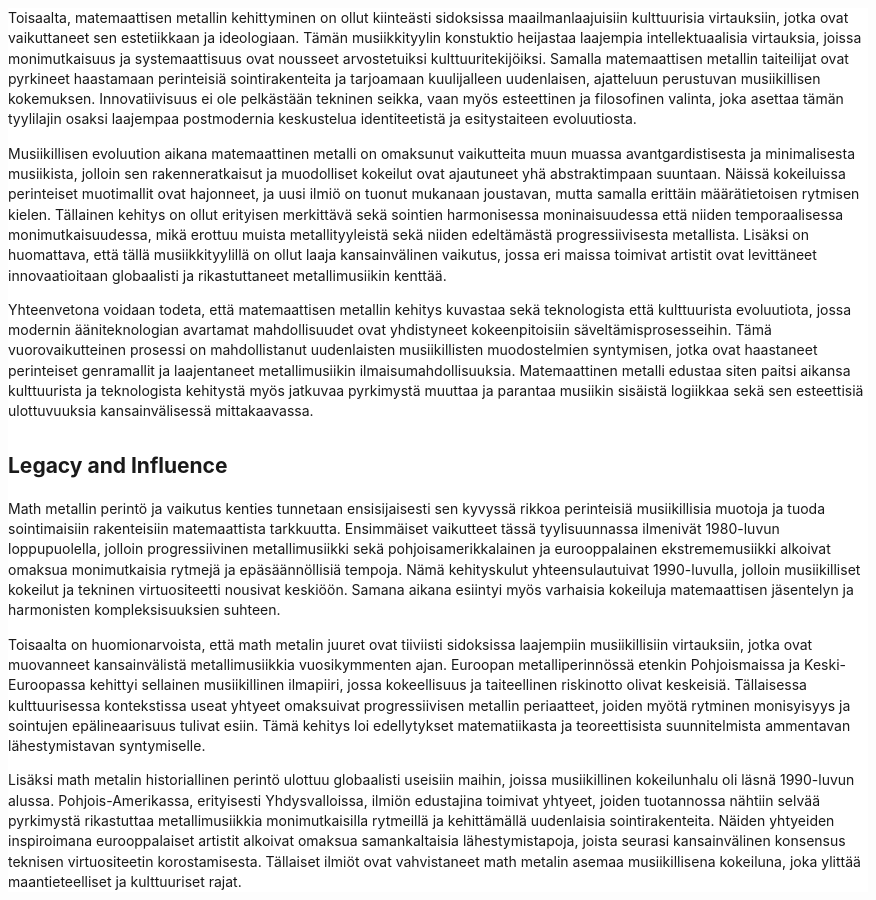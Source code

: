 Toisaalta, matemaattisen metallin kehittyminen on ollut kiinteästi sidoksissa maailmanlaajuisiin
kulttuurisia virtauksiin, jotka ovat vaikuttaneet sen estetiikkaan ja ideologiaan. Tämän
musiikkityylin konstuktio heijastaa laajempia intellektuaalisia virtauksia, joissa monimutkaisuus ja
systemaattisuus ovat nousseet arvostetuiksi kulttuuritekijöiksi. Samalla matemaattisen metallin
taiteilijat ovat pyrkineet haastamaan perinteisiä sointirakenteita ja tarjoamaan kuulijalleen
uudenlaisen, ajatteluun perustuvan musiikillisen kokemuksen. Innovatiivisuus ei ole pelkästään
tekninen seikka, vaan myös esteettinen ja filosofinen valinta, joka asettaa tämän tyylilajin osaksi
laajempaa postmodernia keskustelua identiteetistä ja esitystaiteen evoluutiosta.

Musiikillisen evoluution aikana matemaattinen metalli on omaksunut vaikutteita muun muassa
avantgardistisesta ja minimalisesta musiikista, jolloin sen rakenneratkaisut ja muodolliset kokeilut
ovat ajautuneet yhä abstraktimpaan suuntaan. Näissä kokeiluissa perinteiset muotimallit ovat
hajonneet, ja uusi ilmiö on tuonut mukanaan joustavan, mutta samalla erittäin määrätietoisen
rytmisen kielen. Tällainen kehitys on ollut erityisen merkittävä sekä sointien harmonisessa
moninaisuudessa että niiden temporaalisessa monimutkaisuudessa, mikä erottuu muista metallityyleistä
sekä niiden edeltämästä progressiivisesta metallista. Lisäksi on huomattava, että tällä
musiikkityylillä on ollut laaja kansainvälinen vaikutus, jossa eri maissa toimivat artistit ovat
levittäneet innovaatioitaan globaalisti ja rikastuttaneet metallimusiikin kenttää.

Yhteenvetona voidaan todeta, että matemaattisen metallin kehitys kuvastaa sekä teknologista että
kulttuurista evoluutiota, jossa modernin ääniteknologian avartamat mahdollisuudet ovat yhdistyneet
kokeenpitoisiin säveltämisprosesseihin. Tämä vuorovaikutteinen prosessi on mahdollistanut
uudenlaisten musiikillisten muodostelmien syntymisen, jotka ovat haastaneet perinteiset genramallit
ja laajentaneet metallimusiikin ilmaisumahdollisuuksia. Matemaattinen metalli edustaa siten paitsi
aikansa kulttuurista ja teknologista kehitystä myös jatkuvaa pyrkimystä muuttaa ja parantaa musiikin
sisäistä logiikkaa sekä sen esteettisiä ulottuvuuksia kansainvälisessä mittakaavassa.

## Legacy and Influence

Math metallin perintö ja vaikutus kenties tunnetaan ensisijaisesti sen kyvyssä rikkoa perinteisiä
musiikillisia muotoja ja tuoda sointimaisiin rakenteisiin matemaattista tarkkuutta. Ensimmäiset
vaikutteet tässä tyylisuunnassa ilmenivät 1980-luvun loppupuolella, jolloin progressiivinen
metallimusiikki sekä pohjoisamerikkalainen ja eurooppalainen ekstrememusiikki alkoivat omaksua
monimutkaisia rytmejä ja epäsäännöllisiä tempoja. Nämä kehityskulut yhteensulautuivat 1990-luvulla,
jolloin musiikilliset kokeilut ja tekninen virtuositeetti nousivat keskiöön. Samana aikana esiintyi
myös varhaisia kokeiluja matemaattisen jäsentelyn ja harmonisten kompleksisuuksien suhteen.

Toisaalta on huomionarvoista, että math metalin juuret ovat tiiviisti sidoksissa laajempiin
musiikillisiin virtauksiin, jotka ovat muovanneet kansainvälistä metallimusiikkia vuosikymmenten
ajan. Euroopan metalliperinnössä etenkin Pohjoismaissa ja Keski-Euroopassa kehittyi sellainen
musiikillinen ilmapiiri, jossa kokeellisuus ja taiteellinen riskinotto olivat keskeisiä. Tällaisessa
kulttuurisessa kontekstissa useat yhtyeet omaksuivat progressiivisen metallin periaatteet, joiden
myötä rytminen monisyisyys ja sointujen epälineaarisuus tulivat esiin. Tämä kehitys loi edellytykset
matematiikasta ja teoreettisista suunnitelmista ammentavan lähestymistavan syntymiselle.

Lisäksi math metalin historiallinen perintö ulottuu globaalisti useisiin maihin, joissa
musiikillinen kokeilunhalu oli läsnä 1990-luvun alussa. Pohjois-Amerikassa, erityisesti
Yhdysvalloissa, ilmiön edustajina toimivat yhtyeet, joiden tuotannossa nähtiin selvää pyrkimystä
rikastuttaa metallimusiikkia monimutkaisilla rytmeillä ja kehittämällä uudenlaisia sointirakenteita.
Näiden yhtyeiden inspiroimana eurooppalaiset artistit alkoivat omaksua samankaltaisia
lähestymistapoja, joista seurasi kansainvälinen konsensus teknisen virtuositeetin korostamisesta.
Tällaiset ilmiöt ovat vahvistaneet math metalin asemaa musiikillisena kokeiluna, joka ylittää
maantieteelliset ja kulttuuriset rajat.
